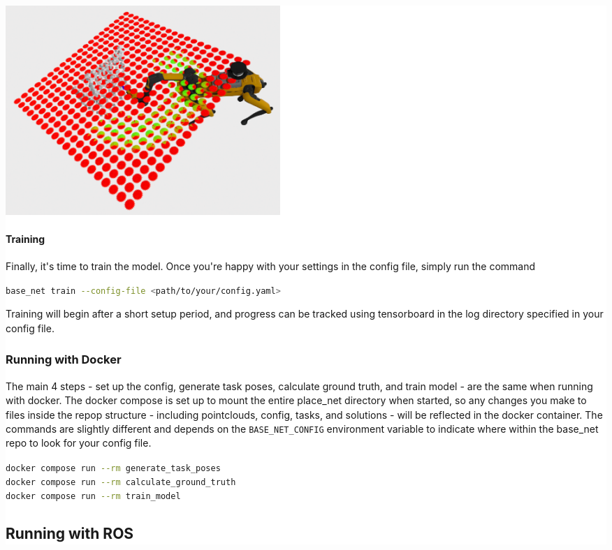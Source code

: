<img src="assets/solution_with_obs.png" alt="Solution with no obstacles" height=300/>

#### Training
Finally, it's time to train the model. Once you're happy with your settings in the config file, simply run the command

```bash
base_net train --config-file <path/to/your/config.yaml>
```

Training will begin after a short setup period, and progress can be tracked using tensorboard in the log directory specified in your config file.

### Running with Docker

The main 4 steps - set up the config, generate task poses, calculate ground truth, and train model - are the same when running with docker. The docker compose is set up to mount the entire place_net directory when started, so any changes you make to files inside the repop structure - including pointclouds, config, tasks, and solutions - will be reflected in the docker container. The commands are slightly different and depends on the `BASE_NET_CONFIG` environment variable to indicate where within the base_net repo to look for your config file.

```bash
docker compose run --rm generate_task_poses
docker compose run --rm calculate_ground_truth
docker compose run --rm train_model
```

## Running with ROS
